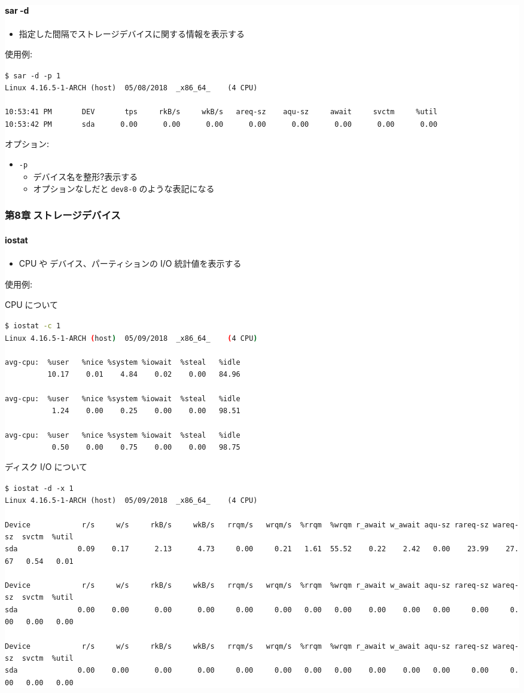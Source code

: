 #### sar -d

- 指定した間隔でストレージデバイスに関する情報を表示する

使用例:

```
$ sar -d -p 1
Linux 4.16.5-1-ARCH (host) 	05/08/2018 	_x86_64_	(4 CPU)

10:53:41 PM       DEV       tps     rkB/s     wkB/s   areq-sz    aqu-sz     await     svctm     %util
10:53:42 PM       sda      0.00      0.00      0.00      0.00      0.00      0.00      0.00      0.00
```

オプション:

- `-p`
  - デバイス名を整形?表示する
  - オプションなしだと `dev8-0` のような表記になる

### 第8章 ストレージデバイス

<div id="iostat" />

#### iostat

- CPU や デバイス、パーティションの I/O 統計値を表示する

使用例:

CPU について

```bash
$ iostat -c 1
Linux 4.16.5-1-ARCH (host) 	05/09/2018 	_x86_64_	(4 CPU)

avg-cpu:  %user   %nice %system %iowait  %steal   %idle
          10.17    0.01    4.84    0.02    0.00   84.96

avg-cpu:  %user   %nice %system %iowait  %steal   %idle
           1.24    0.00    0.25    0.00    0.00   98.51

avg-cpu:  %user   %nice %system %iowait  %steal   %idle
           0.50    0.00    0.75    0.00    0.00   98.75
```

ディスク I/O について

```
$ iostat -d -x 1
Linux 4.16.5-1-ARCH (host) 	05/09/2018 	_x86_64_	(4 CPU)

Device            r/s     w/s     rkB/s     wkB/s   rrqm/s   wrqm/s  %rrqm  %wrqm r_await w_await aqu-sz rareq-sz wareq-sz  svctm  %util
sda              0.09    0.17      2.13      4.73     0.00     0.21   1.61  55.52    0.22    2.42   0.00    23.99    27.67   0.54   0.01

Device            r/s     w/s     rkB/s     wkB/s   rrqm/s   wrqm/s  %rrqm  %wrqm r_await w_await aqu-sz rareq-sz wareq-sz  svctm  %util
sda              0.00    0.00      0.00      0.00     0.00     0.00   0.00   0.00    0.00    0.00   0.00     0.00     0.00   0.00   0.00

Device            r/s     w/s     rkB/s     wkB/s   rrqm/s   wrqm/s  %rrqm  %wrqm r_await w_await aqu-sz rareq-sz wareq-sz  svctm  %util
sda              0.00    0.00      0.00      0.00     0.00     0.00   0.00   0.00    0.00    0.00   0.00     0.00     0.00   0.00   0.00
```
